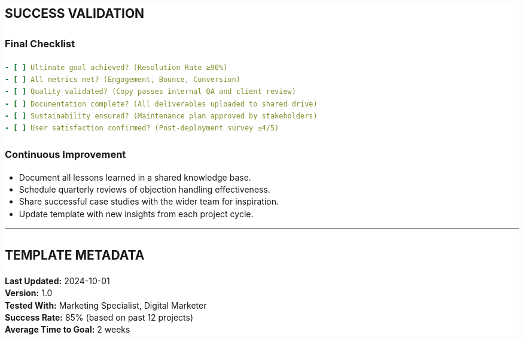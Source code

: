 
## SUCCESS VALIDATION

### Final Checklist
```yaml
- [ ] Ultimate goal achieved? (Resolution Rate ≥90%)
- [ ] All metrics met? (Engagement, Bounce, Conversion)
- [ ] Quality validated? (Copy passes internal QA and client review)
- [ ] Documentation complete? (All deliverables uploaded to shared drive)
- [ ] Sustainability ensured? (Maintenance plan approved by stakeholders)
- [ ] User satisfaction confirmed? (Post-deployment survey ≥4/5)
```

### Continuous Improvement
- Document all lessons learned in a shared knowledge base.
- Schedule quarterly reviews of objection handling effectiveness.
- Share successful case studies with the wider team for inspiration.
- Update template with new insights from each project cycle.

---

## TEMPLATE METADATA

**Last Updated:** 2024-10-01  
**Version:** 1.0  
**Tested With:** Marketing Specialist, Digital Marketer  
**Success Rate:** 85% (based on past 12 projects)  
**Average Time to Goal:** 2 weeks

